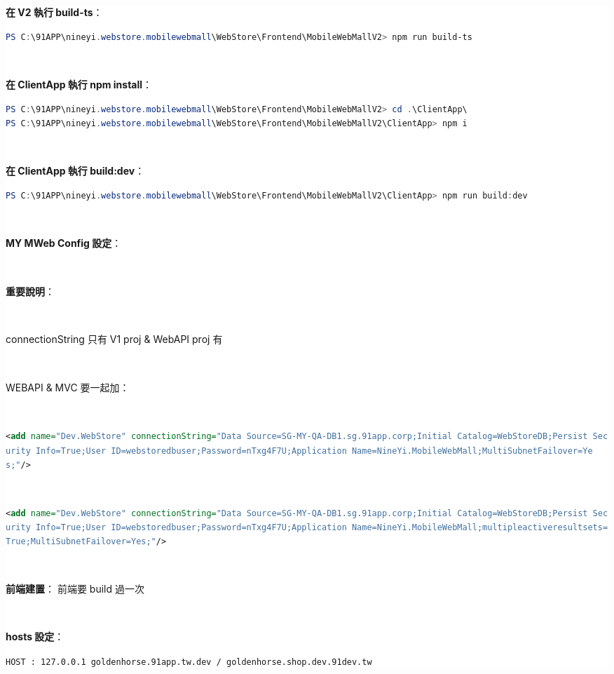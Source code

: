 **在 V2 執行 build-ts**：
```powershell
PS C:\91APP\nineyi.webstore.mobilewebmall\WebStore\Frontend\MobileWebMallV2> npm run build-ts
```

<br>

**在 ClientApp 執行 npm install**：
```powershell
PS C:\91APP\nineyi.webstore.mobilewebmall\WebStore\Frontend\MobileWebMallV2> cd .\ClientApp\
PS C:\91APP\nineyi.webstore.mobilewebmall\WebStore\Frontend\MobileWebMallV2\ClientApp> npm i
```

<br>

**在 ClientApp 執行 build:dev**：
```powershell
PS C:\91APP\nineyi.webstore.mobilewebmall\WebStore\Frontend\MobileWebMallV2\ClientApp> npm run build:dev
```

<br>

**MY MWeb Config 設定**：

<br>

**重要說明**：

<br>

connectionString 只有 V1 proj & WebAPI proj 有

<br>

WEBAPI & MVC 要一起加：

<br>

```xml
<add name="Dev.WebStore" connectionString="Data Source=SG-MY-QA-DB1.sg.91app.corp;Initial Catalog=WebStoreDB;Persist Security Info=True;User ID=webstoredbuser;Password=nTxg4F7U;Application Name=NineYi.MobileWebMall;MultiSubnetFailover=Yes;"/>
```

<br>

```xml
<add name="Dev.WebStore" connectionString="Data Source=SG-MY-QA-DB1.sg.91app.corp;Initial Catalog=WebStoreDB;Persist Security Info=True;User ID=webstoredbuser;Password=nTxg4F7U;Application Name=NineYi.MobileWebMall;multipleactiveresultsets=True;MultiSubnetFailover=Yes;"/>
```

<br>

**前端建置**：
前端要 build 過一次

<br>

**hosts 設定**：
```
HOST : 127.0.0.1 goldenhorse.91app.tw.dev / goldenhorse.shop.dev.91dev.tw
```
